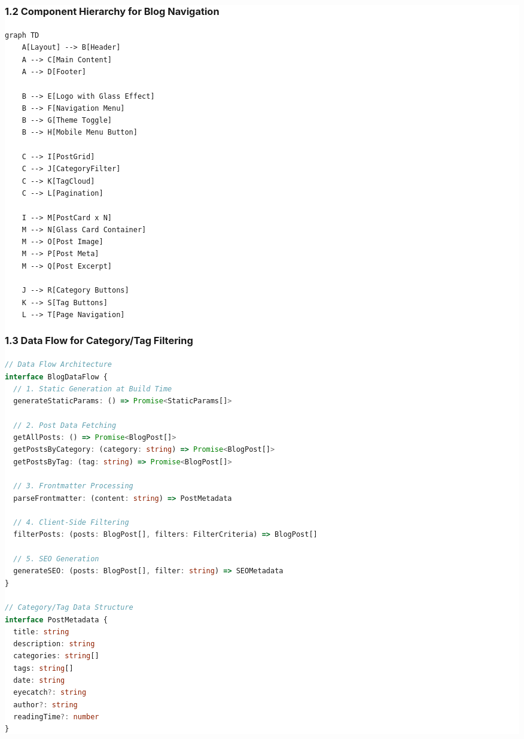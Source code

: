 ### 1.2 Component Hierarchy for Blog Navigation

```mermaid
graph TD
    A[Layout] --> B[Header]
    A --> C[Main Content]
    A --> D[Footer]
    
    B --> E[Logo with Glass Effect]
    B --> F[Navigation Menu]
    B --> G[Theme Toggle]
    B --> H[Mobile Menu Button]
    
    C --> I[PostGrid]
    C --> J[CategoryFilter]
    C --> K[TagCloud]
    C --> L[Pagination]
    
    I --> M[PostCard x N]
    M --> N[Glass Card Container]
    M --> O[Post Image]
    M --> P[Post Meta]
    M --> Q[Post Excerpt]
    
    J --> R[Category Buttons]
    K --> S[Tag Buttons]
    L --> T[Page Navigation]
```

### 1.3 Data Flow for Category/Tag Filtering

```typescript
// Data Flow Architecture
interface BlogDataFlow {
  // 1. Static Generation at Build Time
  generateStaticParams: () => Promise<StaticParams[]>
  
  // 2. Post Data Fetching
  getAllPosts: () => Promise<BlogPost[]>
  getPostsByCategory: (category: string) => Promise<BlogPost[]>
  getPostsByTag: (tag: string) => Promise<BlogPost[]>
  
  // 3. Frontmatter Processing
  parseFrontmatter: (content: string) => PostMetadata
  
  // 4. Client-Side Filtering
  filterPosts: (posts: BlogPost[], filters: FilterCriteria) => BlogPost[]
  
  // 5. SEO Generation
  generateSEO: (posts: BlogPost[], filter: string) => SEOMetadata
}

// Category/Tag Data Structure
interface PostMetadata {
  title: string
  description: string
  categories: string[]
  tags: string[]
  date: string
  eyecatch?: string
  author?: string
  readingTime?: number
}

```